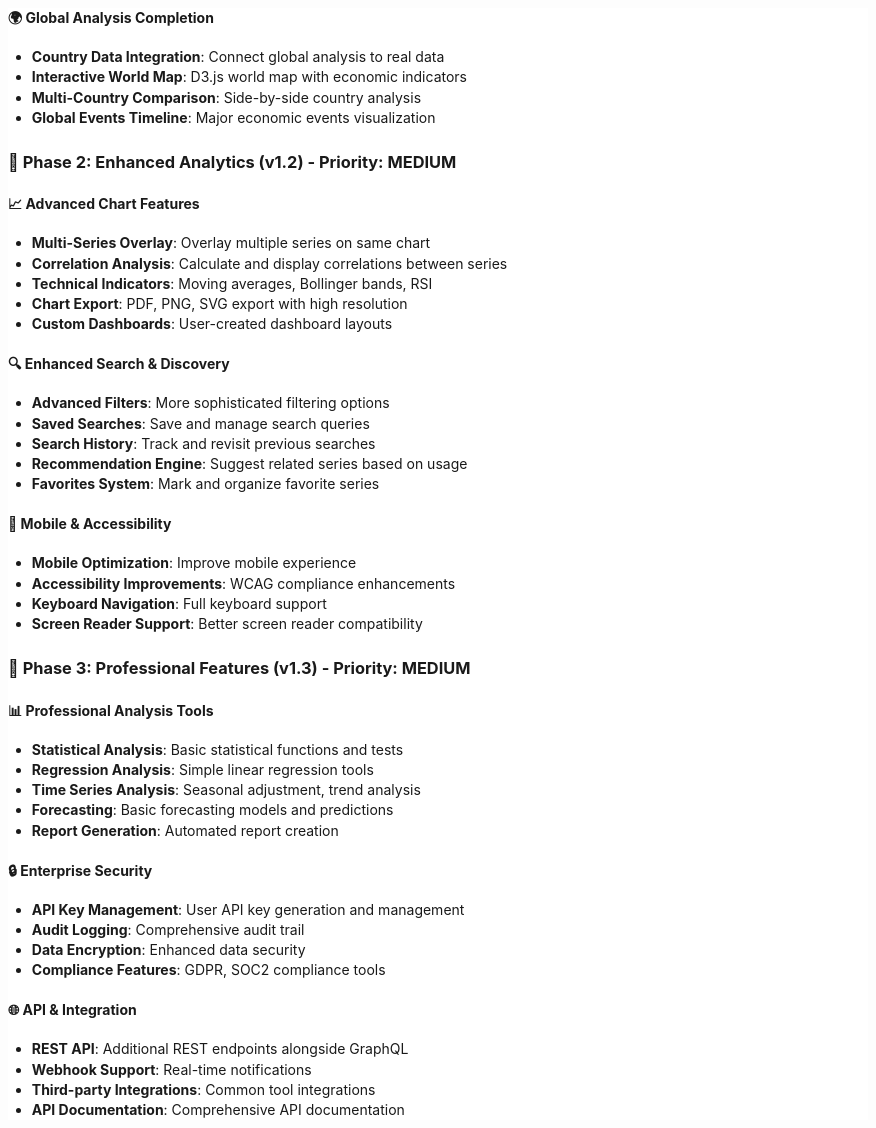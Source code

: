 #### 🌍 **Global Analysis Completion**
- **Country Data Integration**: Connect global analysis to real data
- **Interactive World Map**: D3.js world map with economic indicators
- **Multi-Country Comparison**: Side-by-side country analysis
- **Global Events Timeline**: Major economic events visualization

### 🔧 **Phase 2: Enhanced Analytics (v1.2) - Priority: MEDIUM**

#### 📈 **Advanced Chart Features**
- **Multi-Series Overlay**: Overlay multiple series on same chart
- **Correlation Analysis**: Calculate and display correlations between series
- **Technical Indicators**: Moving averages, Bollinger bands, RSI
- **Chart Export**: PDF, PNG, SVG export with high resolution
- **Custom Dashboards**: User-created dashboard layouts

#### 🔍 **Enhanced Search & Discovery**
- **Advanced Filters**: More sophisticated filtering options
- **Saved Searches**: Save and manage search queries
- **Search History**: Track and revisit previous searches
- **Recommendation Engine**: Suggest related series based on usage
- **Favorites System**: Mark and organize favorite series

#### 📱 **Mobile & Accessibility**
- **Mobile Optimization**: Improve mobile experience
- **Accessibility Improvements**: WCAG compliance enhancements
- **Keyboard Navigation**: Full keyboard support
- **Screen Reader Support**: Better screen reader compatibility

### 🚀 **Phase 3: Professional Features (v1.3) - Priority: MEDIUM**

#### 📊 **Professional Analysis Tools**
- **Statistical Analysis**: Basic statistical functions and tests
- **Regression Analysis**: Simple linear regression tools
- **Time Series Analysis**: Seasonal adjustment, trend analysis
- **Forecasting**: Basic forecasting models and predictions
- **Report Generation**: Automated report creation

#### 🔒 **Enterprise Security**
- **API Key Management**: User API key generation and management
- **Audit Logging**: Comprehensive audit trail
- **Data Encryption**: Enhanced data security
- **Compliance Features**: GDPR, SOC2 compliance tools

#### 🌐 **API & Integration**
- **REST API**: Additional REST endpoints alongside GraphQL
- **Webhook Support**: Real-time notifications
- **Third-party Integrations**: Common tool integrations
- **API Documentation**: Comprehensive API documentation

